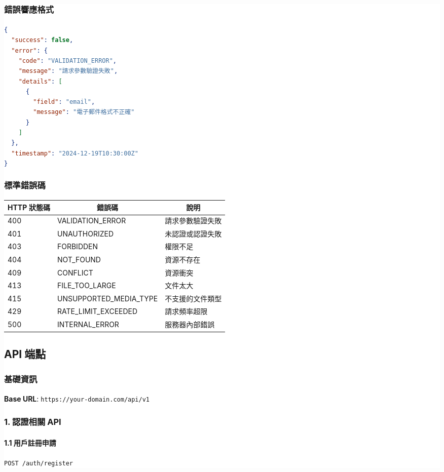 ### 錯誤響應格式

```json
{
  "success": false,
  "error": {
    "code": "VALIDATION_ERROR",
    "message": "請求參數驗證失敗",
    "details": [
      {
        "field": "email",
        "message": "電子郵件格式不正確"
      }
    ]
  },
  "timestamp": "2024-12-19T10:30:00Z"
}
```

### 標準錯誤碼

| HTTP 狀態碼 | 錯誤碼 | 說明 |
|------------|--------|------|
| 400 | VALIDATION_ERROR | 請求參數驗證失敗 |
| 401 | UNAUTHORIZED | 未認證或認證失敗 |
| 403 | FORBIDDEN | 權限不足 |
| 404 | NOT_FOUND | 資源不存在 |
| 409 | CONFLICT | 資源衝突 |
| 413 | FILE_TOO_LARGE | 文件太大 |
| 415 | UNSUPPORTED_MEDIA_TYPE | 不支援的文件類型 |
| 429 | RATE_LIMIT_EXCEEDED | 請求頻率超限 |
| 500 | INTERNAL_ERROR | 服務器內部錯誤 |

## API 端點

### 基礎資訊

**Base URL**: `https://your-domain.com/api/v1`

### 1. 認證相關 API

#### 1.1 用戶註冊申請

```http
POST /auth/register
```
